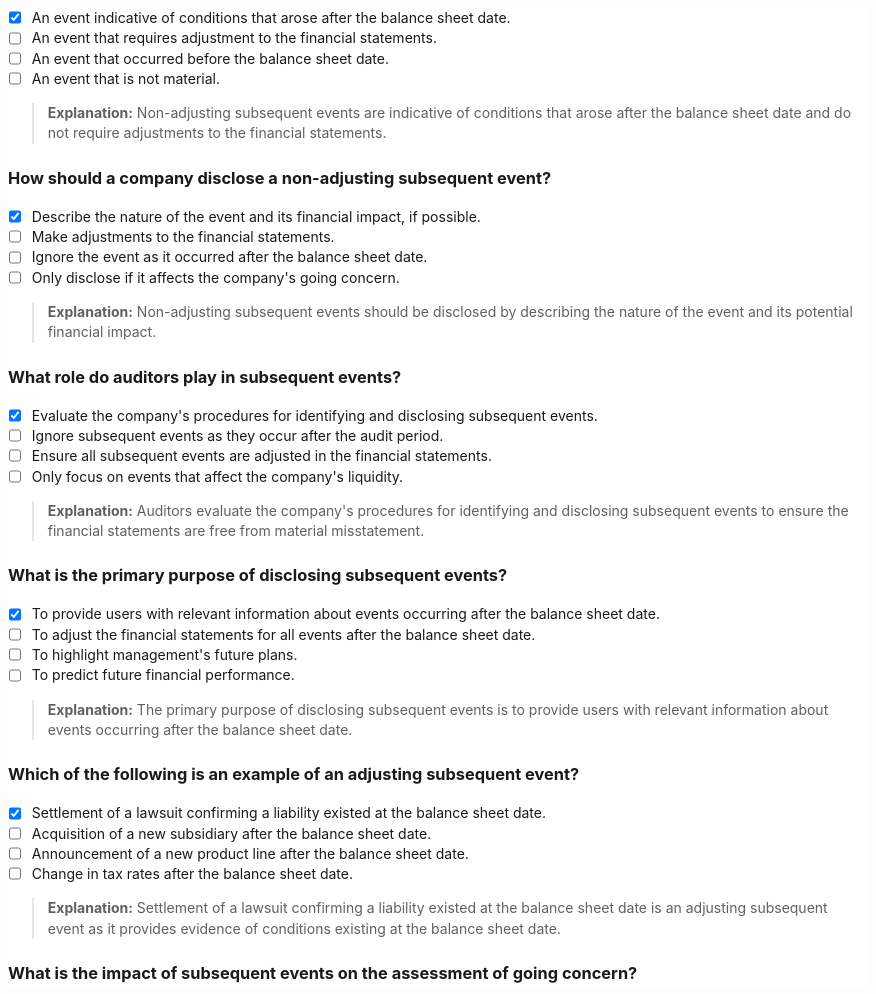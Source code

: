 - [x] An event indicative of conditions that arose after the balance sheet date.
- [ ] An event that requires adjustment to the financial statements.
- [ ] An event that occurred before the balance sheet date.
- [ ] An event that is not material.

> **Explanation:** Non-adjusting subsequent events are indicative of conditions that arose after the balance sheet date and do not require adjustments to the financial statements.

### How should a company disclose a non-adjusting subsequent event?

- [x] Describe the nature of the event and its financial impact, if possible.
- [ ] Make adjustments to the financial statements.
- [ ] Ignore the event as it occurred after the balance sheet date.
- [ ] Only disclose if it affects the company's going concern.

> **Explanation:** Non-adjusting subsequent events should be disclosed by describing the nature of the event and its potential financial impact.

### What role do auditors play in subsequent events?

- [x] Evaluate the company's procedures for identifying and disclosing subsequent events.
- [ ] Ignore subsequent events as they occur after the audit period.
- [ ] Ensure all subsequent events are adjusted in the financial statements.
- [ ] Only focus on events that affect the company's liquidity.

> **Explanation:** Auditors evaluate the company's procedures for identifying and disclosing subsequent events to ensure the financial statements are free from material misstatement.

### What is the primary purpose of disclosing subsequent events?

- [x] To provide users with relevant information about events occurring after the balance sheet date.
- [ ] To adjust the financial statements for all events after the balance sheet date.
- [ ] To highlight management's future plans.
- [ ] To predict future financial performance.

> **Explanation:** The primary purpose of disclosing subsequent events is to provide users with relevant information about events occurring after the balance sheet date.

### Which of the following is an example of an adjusting subsequent event?

- [x] Settlement of a lawsuit confirming a liability existed at the balance sheet date.
- [ ] Acquisition of a new subsidiary after the balance sheet date.
- [ ] Announcement of a new product line after the balance sheet date.
- [ ] Change in tax rates after the balance sheet date.

> **Explanation:** Settlement of a lawsuit confirming a liability existed at the balance sheet date is an adjusting subsequent event as it provides evidence of conditions existing at the balance sheet date.

### What is the impact of subsequent events on the assessment of going concern?
